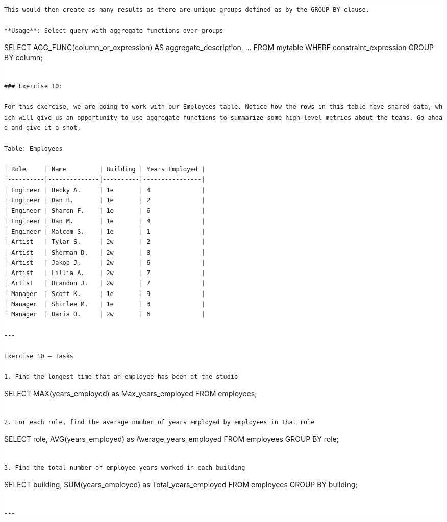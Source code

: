 ```
This would then create as many results as there are unique groups defined as by the GROUP BY clause.

**Usage**: Select query with aggregate functions over groups

```
SELECT AGG_FUNC(column_or_expression) AS aggregate_description, …
FROM mytable
WHERE constraint_expression
GROUP BY column;
```

### Exercise 10:

For this exercise, we are going to work with our Employees table. Notice how the rows in this table have shared data, which will give us an opportunity to use aggregate functions to summarize some high-level metrics about the teams. Go ahead and give it a shot.

Table: Employees

| Role     | Name         | Building | Years Employed |
|----------|--------------|----------|----------------|
| Engineer | Becky A.     | 1e       | 4              |
| Engineer | Dan B.       | 1e       | 2              |
| Engineer | Sharon F.    | 1e       | 6              |
| Engineer | Dan M.       | 1e       | 4              |
| Engineer | Malcom S.    | 1e       | 1              |
| Artist   | Tylar S.     | 2w       | 2              |
| Artist   | Sherman D.   | 2w       | 8              |
| Artist   | Jakob J.     | 2w       | 6              |
| Artist   | Lillia A.    | 2w       | 7              |
| Artist   | Brandon J.   | 2w       | 7              |
| Manager  | Scott K.     | 1e       | 9              |
| Manager  | Shirlee M.   | 1e       | 3              |
| Manager  | Daria O.     | 2w       | 6              |

---

Exercise 10 — Tasks

1. Find the longest time that an employee has been at the studio

```
SELECT MAX(years_employed) as Max_years_employed
FROM employees;
```

2. For each role, find the average number of years employed by employees in that role

```
SELECT role, AVG(years_employed) as Average_years_employed
FROM employees
GROUP BY role;
```

3. Find the total number of employee years worked in each building

```
SELECT building, SUM(years_employed) as Total_years_employed
FROM employees
GROUP BY building;
```

---
```